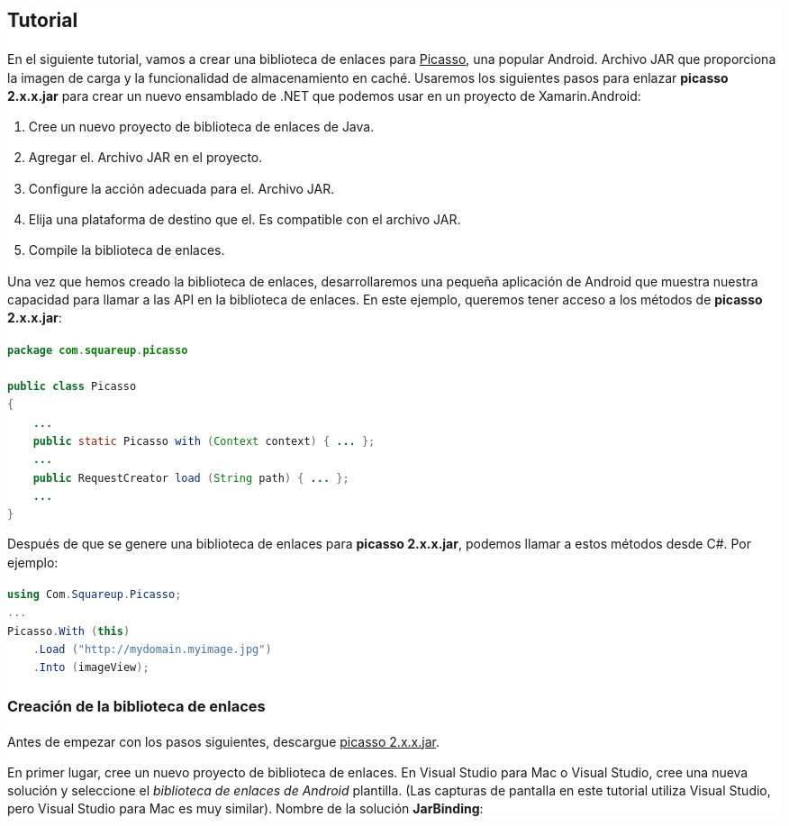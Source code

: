  
## <a name="walkthrough"></a>Tutorial

En el siguiente tutorial, vamos a crear una biblioteca de enlaces para [Picasso](http://square.github.io/picasso/), una popular Android. Archivo JAR que proporciona la imagen de carga y la funcionalidad de almacenamiento en caché. Usaremos los siguientes pasos para enlazar **picasso 2.x.x.jar** para crear un nuevo ensamblado de .NET que podemos usar en un proyecto de Xamarin.Android: 

1. Cree un nuevo proyecto de biblioteca de enlaces de Java.

2. Agregar el. Archivo JAR en el proyecto.

3. Configure la acción adecuada para el. Archivo JAR.

4. Elija una plataforma de destino que el. Es compatible con el archivo JAR.

5. Compile la biblioteca de enlaces.

Una vez que hemos creado la biblioteca de enlaces, desarrollaremos una pequeña aplicación de Android que muestra nuestra capacidad para llamar a las API en la biblioteca de enlaces. En este ejemplo, queremos tener acceso a los métodos de **picasso 2.x.x.jar**:

```java
package com.squareup.picasso

public class Picasso
{ 
    ...
    public static Picasso with (Context context) { ... };
    ...
    public RequestCreator load (String path) { ... };
    ...
}
```

Después de que se genere una biblioteca de enlaces para **picasso 2.x.x.jar**, podemos llamar a estos métodos desde C#. Por ejemplo:

```csharp
using Com.Squareup.Picasso;
...
Picasso.With (this)
    .Load ("http://mydomain.myimage.jpg")
    .Into (imageView);

```


### <a name="creating-the-bindings-library"></a>Creación de la biblioteca de enlaces

Antes de empezar con los pasos siguientes, descargue [picasso 2.x.x.jar](http://repo1.maven.org/maven2/com/squareup/picasso/picasso/2.5.2/picasso-2.5.2.jar).

En primer lugar, cree un nuevo proyecto de biblioteca de enlaces. En Visual Studio para Mac o Visual Studio, cree una nueva solución y seleccione el *biblioteca de enlaces de Android* plantilla. (Las capturas de pantalla en este tutorial utiliza Visual Studio, pero Visual Studio para Mac es muy similar). Nombre de la solución **JarBinding**: 
